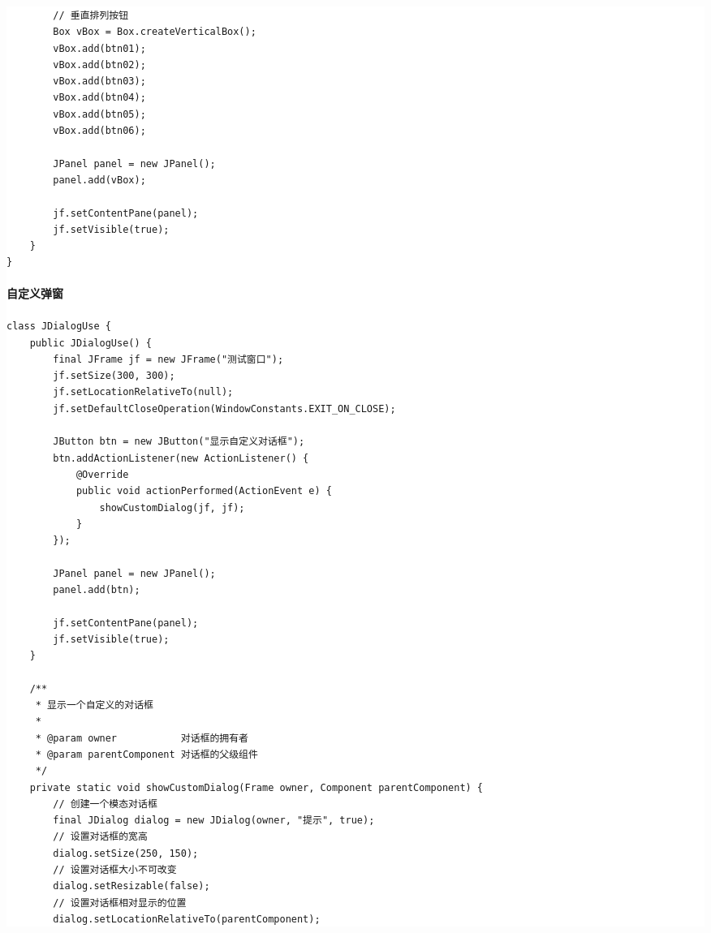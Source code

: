             // 垂直排列按钮
            Box vBox = Box.createVerticalBox();
            vBox.add(btn01);
            vBox.add(btn02);
            vBox.add(btn03);
            vBox.add(btn04);
            vBox.add(btn05);
            vBox.add(btn06);
    
            JPanel panel = new JPanel();
            panel.add(vBox);
    
            jf.setContentPane(panel);
            jf.setVisible(true);
        }
    }
    

#### 自定义弹窗

    class JDialogUse {
        public JDialogUse() {
            final JFrame jf = new JFrame("测试窗口");
            jf.setSize(300, 300);
            jf.setLocationRelativeTo(null);
            jf.setDefaultCloseOperation(WindowConstants.EXIT_ON_CLOSE);
    
            JButton btn = new JButton("显示自定义对话框");
            btn.addActionListener(new ActionListener() {
                @Override
                public void actionPerformed(ActionEvent e) {
                    showCustomDialog(jf, jf);
                }
            });
    
            JPanel panel = new JPanel();
            panel.add(btn);
    
            jf.setContentPane(panel);
            jf.setVisible(true);
        }
    
        /**
         * 显示一个自定义的对话框
         *
         * @param owner           对话框的拥有者
         * @param parentComponent 对话框的父级组件
         */
        private static void showCustomDialog(Frame owner, Component parentComponent) {
            // 创建一个模态对话框
            final JDialog dialog = new JDialog(owner, "提示", true);
            // 设置对话框的宽高
            dialog.setSize(250, 150);
            // 设置对话框大小不可改变
            dialog.setResizable(false);
            // 设置对话框相对显示的位置
            dialog.setLocationRelativeTo(parentComponent);
    